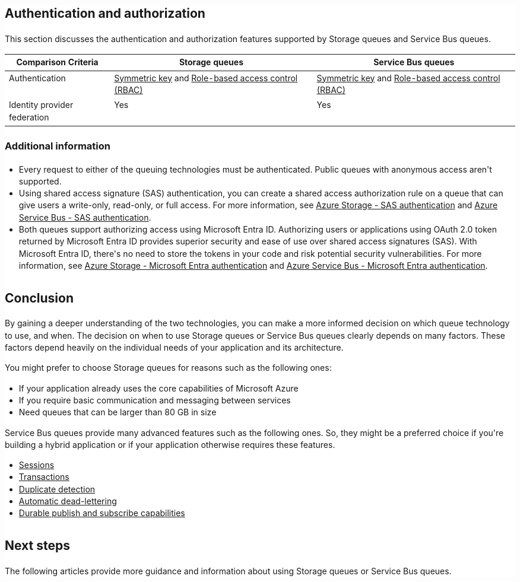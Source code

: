 ## Authentication and authorization
This section discusses the authentication and authorization features supported by Storage queues and Service Bus queues.

| Comparison Criteria | Storage queues | Service Bus queues |
| --- | --- | --- |
| Authentication | [Symmetric key](../storage/common/storage-account-keys-manage.md) and [Role-based access control (RBAC)](../storage/queues/assign-azure-role-data-access.md) |[Symmetric key](service-bus-authentication-and-authorization.md#shared-access-signature) and [Role-based access control (RBAC)](service-bus-authentication-and-authorization.md#azure-active-directory) |
| Identity provider federation | Yes | Yes |

### Additional information
* Every request to either of the queuing technologies must be authenticated. Public queues with anonymous access aren't supported. 
* Using shared access signature (SAS) authentication, you can create a shared access authorization rule on a queue that can give users a write-only, read-only, or full access. For more information, see [Azure Storage - SAS authentication](../storage/common/storage-sas-overview.md) and [Azure Service Bus - SAS authentication](service-bus-sas.md).
* Both queues support authorizing access using Microsoft Entra ID. Authorizing users or applications using OAuth 2.0 token returned by Microsoft Entra ID provides superior security and ease of use over shared access signatures (SAS). With Microsoft Entra ID, there's no need to store the tokens in your code and risk potential security vulnerabilities. For more information, see [Azure Storage - Microsoft Entra authentication](../storage/queues/assign-azure-role-data-access.md) and [Azure Service Bus - Microsoft Entra authentication](service-bus-authentication-and-authorization.md#azure-active-directory). 

## Conclusion
By gaining a deeper understanding of the two technologies, you can make a more informed decision on which queue technology to use, and when. The decision on when to use Storage queues or Service Bus queues clearly depends on many factors. These factors depend heavily on the individual needs of your application and its architecture. 

You might prefer to choose Storage queues for reasons such as the following ones:

- If your application already uses the core capabilities of Microsoft Azure 
- If you require basic communication and messaging between services 
- Need queues that can be larger than 80 GB in size

Service Bus queues provide many advanced features such as the following ones. So, they might be a preferred choice if you're building a hybrid application or if your application otherwise requires these features.

- [Sessions](message-sessions.md)
- [Transactions](service-bus-transactions.md)
- [Duplicate detection](duplicate-detection.md)
- [Automatic dead-lettering](service-bus-dead-letter-queues.md)
- [Durable publish and subscribe capabilities](service-bus-queues-topics-subscriptions.md#topics-and-subscriptions) 



## Next steps
The following articles provide more guidance and information about using Storage queues or Service Bus queues.
